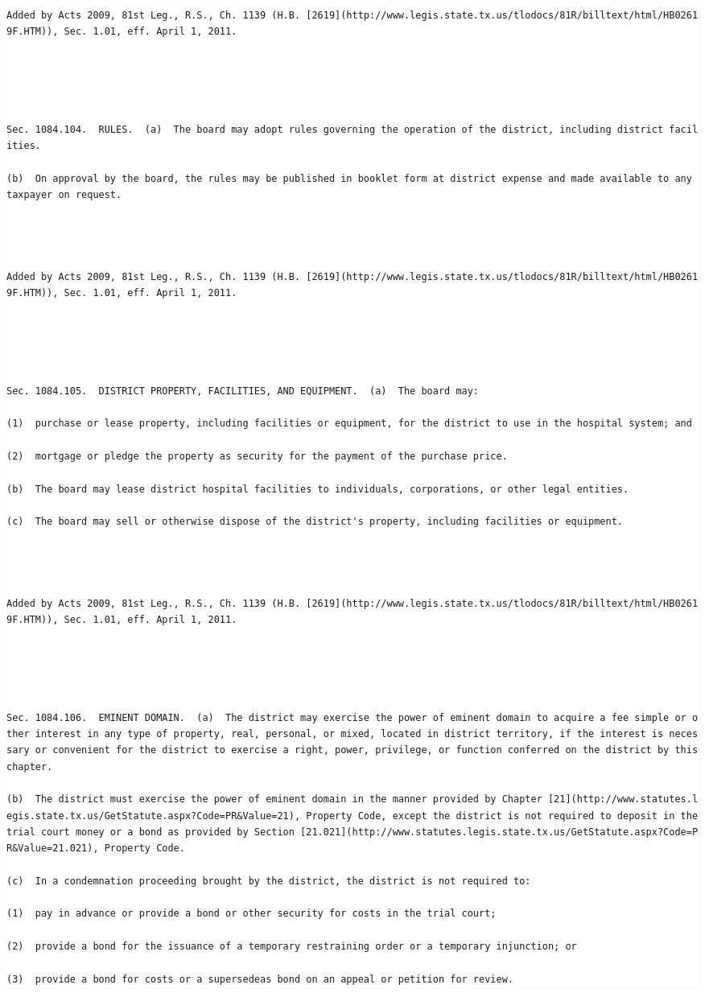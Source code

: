     
    
    
    Added by Acts 2009, 81st Leg., R.S., Ch. 1139 (H.B. [2619](http://www.legis.state.tx.us/tlodocs/81R/billtext/html/HB02619F.HTM)), Sec. 1.01, eff. April 1, 2011.
    
    
    
    
    
    Sec. 1084.104.  RULES.  (a)  The board may adopt rules governing the operation of the district, including district facilities.
    
    (b)  On approval by the board, the rules may be published in booklet form at district expense and made available to any taxpayer on request.
    
    
    
    
    Added by Acts 2009, 81st Leg., R.S., Ch. 1139 (H.B. [2619](http://www.legis.state.tx.us/tlodocs/81R/billtext/html/HB02619F.HTM)), Sec. 1.01, eff. April 1, 2011.
    
    
    
    
    
    Sec. 1084.105.  DISTRICT PROPERTY, FACILITIES, AND EQUIPMENT.  (a)  The board may:
    
    (1)  purchase or lease property, including facilities or equipment, for the district to use in the hospital system; and
    
    (2)  mortgage or pledge the property as security for the payment of the purchase price.
    
    (b)  The board may lease district hospital facilities to individuals, corporations, or other legal entities.
    
    (c)  The board may sell or otherwise dispose of the district's property, including facilities or equipment.
    
    
    
    
    Added by Acts 2009, 81st Leg., R.S., Ch. 1139 (H.B. [2619](http://www.legis.state.tx.us/tlodocs/81R/billtext/html/HB02619F.HTM)), Sec. 1.01, eff. April 1, 2011.
    
    
    
    
    
    Sec. 1084.106.  EMINENT DOMAIN.  (a)  The district may exercise the power of eminent domain to acquire a fee simple or other interest in any type of property, real, personal, or mixed, located in district territory, if the interest is necessary or convenient for the district to exercise a right, power, privilege, or function conferred on the district by this chapter.
    
    (b)  The district must exercise the power of eminent domain in the manner provided by Chapter [21](http://www.statutes.legis.state.tx.us/GetStatute.aspx?Code=PR&Value=21), Property Code, except the district is not required to deposit in the trial court money or a bond as provided by Section [21.021](http://www.statutes.legis.state.tx.us/GetStatute.aspx?Code=PR&Value=21.021), Property Code.
    
    (c)  In a condemnation proceeding brought by the district, the district is not required to:
    
    (1)  pay in advance or provide a bond or other security for costs in the trial court;
    
    (2)  provide a bond for the issuance of a temporary restraining order or a temporary injunction; or
    
    (3)  provide a bond for costs or a supersedeas bond on an appeal or petition for review.
    
    